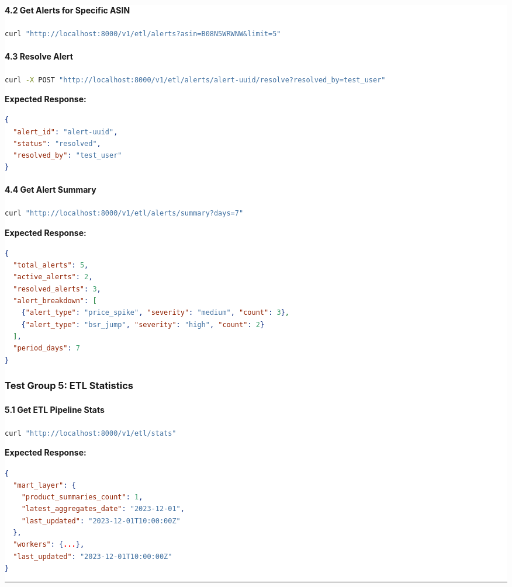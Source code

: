 #### 4.2 Get Alerts for Specific ASIN
```bash
curl "http://localhost:8000/v1/etl/alerts?asin=B08N5WRWNW&limit=5"
```

#### 4.3 Resolve Alert
```bash
curl -X POST "http://localhost:8000/v1/etl/alerts/alert-uuid/resolve?resolved_by=test_user"
```

**Expected Response:**
```json
{
  "alert_id": "alert-uuid",
  "status": "resolved",
  "resolved_by": "test_user"
}
```

#### 4.4 Get Alert Summary
```bash
curl "http://localhost:8000/v1/etl/alerts/summary?days=7"
```

**Expected Response:**
```json
{
  "total_alerts": 5,
  "active_alerts": 2, 
  "resolved_alerts": 3,
  "alert_breakdown": [
    {"alert_type": "price_spike", "severity": "medium", "count": 3},
    {"alert_type": "bsr_jump", "severity": "high", "count": 2}
  ],
  "period_days": 7
}
```

### Test Group 5: ETL Statistics

#### 5.1 Get ETL Pipeline Stats
```bash
curl "http://localhost:8000/v1/etl/stats"
```

**Expected Response:**
```json
{
  "mart_layer": {
    "product_summaries_count": 1,
    "latest_aggregates_date": "2023-12-01",
    "last_updated": "2023-12-01T10:00:00Z"
  },
  "workers": {...},
  "last_updated": "2023-12-01T10:00:00Z"
}
```

---